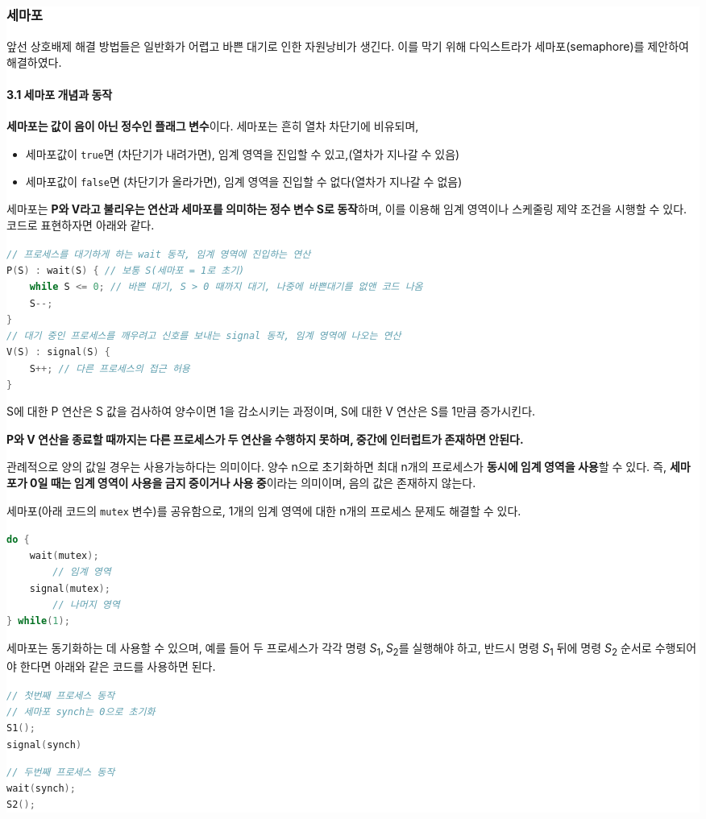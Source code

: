 ### 세마포

앞선 상호배제 해결 방법들은 일반화가 어렵고 바쁜 대기로 인한 자원낭비가 생긴다. 이를 막기 위해 다익스트라가 세마포(semaphore)를 제안하여 해결하였다.

#### 3.1 세마포 개념과 동작

**세마포는 값이 음이 아닌 정수인 플래그 변수**이다. 세마포는 흔히 열차 차단기에 비유되며,

- 세마포값이 `true`면 (차단기가 내려가면), 임계 영역을 진입할 수 있고,(열차가 지나갈 수 있음) 

- 세마포값이 `false`면 (차단기가 올라가면), 임계 영역을 진입할 수 없다(열차가 지나갈 수 없음)

세마포는 **P와 V라고 불리우는 연산과 세마포를 의미하는 정수 변수 S로 동작**하며, 이를 이용해 임계 영역이나 스케줄링 제약 조건을 시행할 수 있다. 코드로 표현하자면 아래와 같다.

```c
// 프로세스를 대기하게 하는 wait 동작, 임계 영역에 진입하는 연산
P(S) : wait(S) { // 보통 S(세마포 = 1로 초기)   
    while S <= 0; // 바쁜 대기, S > 0 때까지 대기, 나중에 바쁜대기를 없앤 코드 나옴
    S--;
}
// 대기 중인 프로세스를 깨우려고 신호를 보내는 signal 동작, 임계 영역에 나오는 연산
V(S) : signal(S) {
    S++; // 다른 프로세스의 접근 허용
}
```

S에 대한 P 연산은 S 값을 검사하여 양수이면 1을 감소시키는 과정이며, S에 대한 V 연산은 S를 1만큼 증가시킨다.

**P와 V 연산을 종료할 때까지는 다른 프로세스가 두 연산을 수행하지 못하며, 중간에 인터럽트가 존재하면 안된다.**

관례적으로 양의 값일 경우는 사용가능하다는 의미이다. 양수 n으로 초기화하면 최대 n개의 프로세스가 **동시에 임계 영역을 사용**할 수 있다. 즉, **세마포가 0일 때는 임계 영역이 사용을 금지 중이거나 사용 중**이라는 의미이며, 음의 값은 존재하지 않는다.

세마포(아래 코드의 `mutex` 변수)를 공유함으로, 1개의 임계 영역에 대한 n개의 프로세스 문제도 해결할 수 있다.

```c
do {
    wait(mutex);
        // 임계 영역
    signal(mutex);
        // 나머지 영역
} while(1);
```

세마포는 동기화하는 데 사용할 수 있으며, 예를 들어 두 프로세스가 각각 명령 $S_1, S_2$를 실행해야 하고, 반드시 명령 $S_1$ 뒤에 명령 $S_2$ 순서로 수행되어야 한다면 아래와 같은 코드를 사용하면 된다.

```c
// 첫번째 프로세스 동작
// 세마포 synch는 0으로 초기화
S1();
signal(synch)
```

```c
// 두번째 프로세스 동작
wait(synch);
S2();
```
